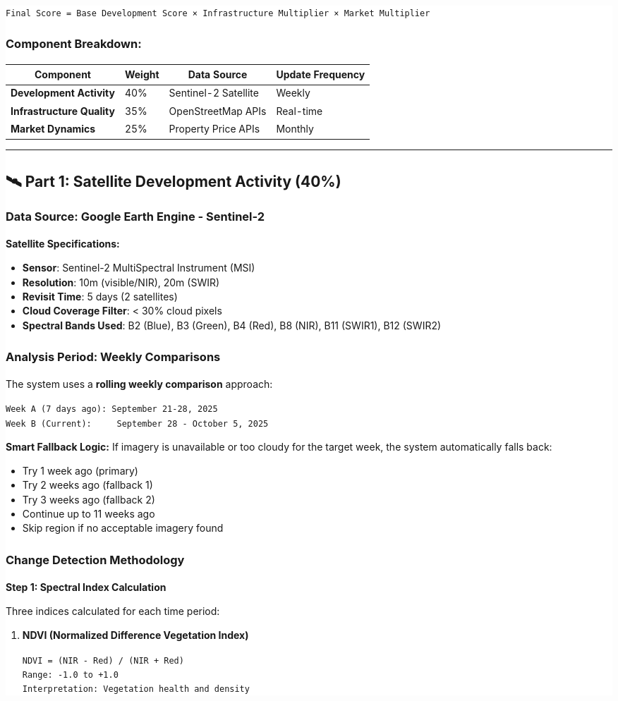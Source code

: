 ```
Final Score = Base Development Score × Infrastructure Multiplier × Market Multiplier
```

### **Component Breakdown:**

| Component | Weight | Data Source | Update Frequency |
|-----------|--------|-------------|------------------|
| **Development Activity** | 40% | Sentinel-2 Satellite | Weekly |
| **Infrastructure Quality** | 35% | OpenStreetMap APIs | Real-time |
| **Market Dynamics** | 25% | Property Price APIs | Monthly |

---

## 🛰️ Part 1: Satellite Development Activity (40%)

### **Data Source: Google Earth Engine - Sentinel-2**

**Satellite Specifications:**
- **Sensor**: Sentinel-2 MultiSpectral Instrument (MSI)
- **Resolution**: 10m (visible/NIR), 20m (SWIR)
- **Revisit Time**: 5 days (2 satellites)
- **Cloud Coverage Filter**: < 30% cloud pixels
- **Spectral Bands Used**: B2 (Blue), B3 (Green), B4 (Red), B8 (NIR), B11 (SWIR1), B12 (SWIR2)

### **Analysis Period: Weekly Comparisons**

The system uses a **rolling weekly comparison** approach:

```
Week A (7 days ago): September 21-28, 2025
Week B (Current):     September 28 - October 5, 2025
```

**Smart Fallback Logic:**
If imagery is unavailable or too cloudy for the target week, the system automatically falls back:
- Try 1 week ago (primary)
- Try 2 weeks ago (fallback 1)
- Try 3 weeks ago (fallback 2)
- Continue up to 11 weeks ago
- Skip region if no acceptable imagery found

### **Change Detection Methodology**

**Step 1: Spectral Index Calculation**

Three indices calculated for each time period:

1. **NDVI (Normalized Difference Vegetation Index)**
   ```
   NDVI = (NIR - Red) / (NIR + Red)
   Range: -1.0 to +1.0
   Interpretation: Vegetation health and density
   ```
